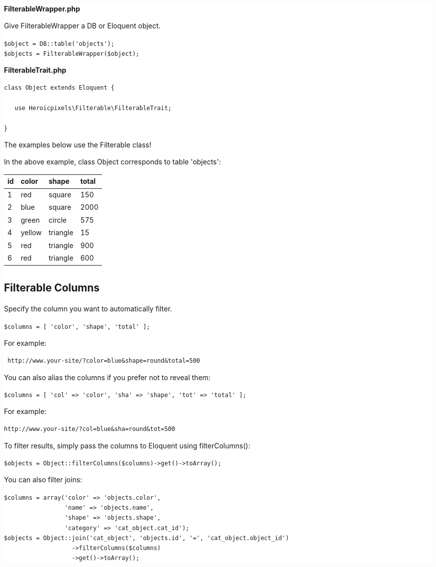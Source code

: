 **FilterableWrapper.php**

Give FilterableWrapper a DB or Eloquent object.

    $object = DB::table('objects');
    $objects = FilterableWrapper($object);

**FilterableTrait.php**

    class Object extends Eloquent {
    
       use Heroicpixels\Filterable\FilterableTrait;

    }
    
The examples below use the Filterable class!
   
In the above example, class Object corresponds to table 'objects':

|  id  |  color  |  shape     |  total  |
|:-----|:--------|:-----------|:--------|
|  1   |  red    |  square    |  150    |
|  2   |  blue   |  square    |  2000   |
|  3   |  green  |  circle    |  575    |
|  4   |  yellow |  triangle  |  15     |
|  5   |  red    |  triangle  |  900    |
|  6   |  red    |  triangle  |  600    |

Filterable Columns
------------------
Specify the column you want to automatically filter.

    $columns = [ 'color', 'shape', 'total' ];
    
For example:

     http://www.your-site/?color=blue&shape=round&total=500

You can also alias the columns if you prefer not to reveal them:

    $columns = [ 'col' => 'color', 'sha' => 'shape', 'tot' => 'total' ];

For example:

    http://www.your-site/?col=blue&sha=round&tot=500
    
To filter results, simply pass the columns to Eloquent using filterColumns():

    $objects = Object::filterColumns($columns)->get()->toArray();

You can also filter joins:

    $columns = array('color' => 'objects.color',
                     'name' => 'objects.name',
                     'shape' => 'objects.shape',
                     'category' => 'cat_object.cat_id');
    $objects = Object::join('cat_object', 'objects.id', '=', 'cat_object.object_id')
                       ->filterColumns($columns)
                       ->get()->toArray();
